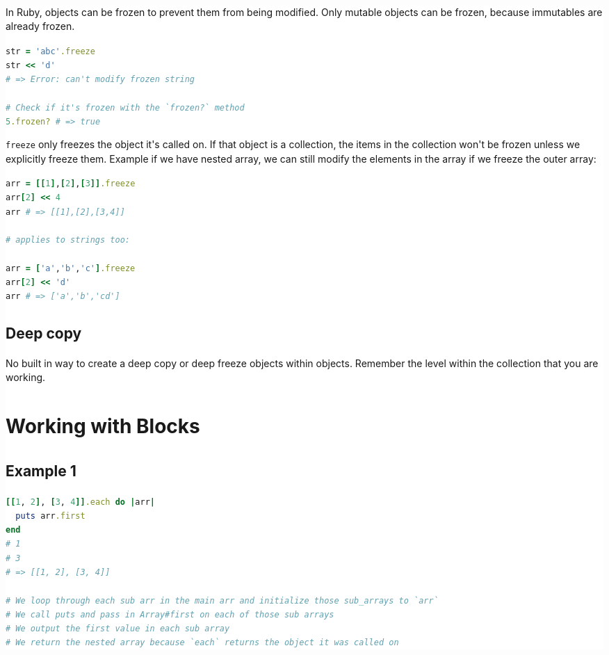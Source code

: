 In Ruby, objects can be frozen to prevent them from being modified. Only mutable objects can be frozen, because immutables are already frozen.

```ruby
str = 'abc'.freeze
str << 'd'
# => Error: can't modify frozen string

# Check if it's frozen with the `frozen?` method
5.frozen? # => true

```

`freeze` only freezes the object it's called on. If that object is a collection, the items in the collection won't be frozen unless we explicitly freeze them. Example if we have nested array, we can still modify the elements in the array if we freeze the outer array:

```ruby
arr = [[1],[2],[3]].freeze
arr[2] << 4
arr # => [[1],[2],[3,4]]

# applies to strings too:

arr = ['a','b','c'].freeze
arr[2] << 'd'
arr # => ['a','b','cd']

```

## Deep copy

No built in way to create a deep copy or deep freeze objects within objects. Remember the level within the collection that you are working.

# Working with Blocks

## Example 1

```ruby
[[1, 2], [3, 4]].each do |arr|
  puts arr.first
end
# 1
# 3
# => [[1, 2], [3, 4]]

# We loop through each sub arr in the main arr and initialize those sub_arrays to `arr`
# We call puts and pass in Array#first on each of those sub arrays
# We output the first value in each sub array
# We return the nested array because `each` returns the object it was called on
```
